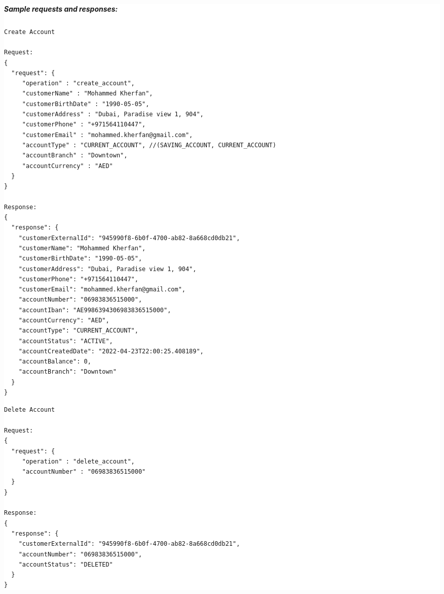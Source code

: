 ##### Sample requests and responses:
```
Create Account

Request:
{
  "request": {
     "operation" : "create_account",
     "customerName" : "Mohammed Kherfan",
     "customerBirthDate" : "1990-05-05",
     "customerAddress" : "Dubai, Paradise view 1, 904",
     "customerPhone" : "+971564110447",
     "customerEmail" : "mohammed.kherfan@gmail.com",
     "accountType" : "CURRENT_ACCOUNT", //(SAVING_ACCOUNT, CURRENT_ACCOUNT)
     "accountBranch" : "Downtown",
     "accountCurrency" : "AED"
  }
}

Response:
{
  "response": {
    "customerExternalId": "945990f8-6b0f-4700-ab82-8a668cd0db21",
    "customerName": "Mohammed Kherfan",
    "customerBirthDate": "1990-05-05",
    "customerAddress": "Dubai, Paradise view 1, 904",
    "customerPhone": "+971564110447",
    "customerEmail": "mohammed.kherfan@gmail.com",
    "accountNumber": "06983836515000",
    "accountIban": "AE9986394306983836515000",
    "accountCurrency": "AED",
    "accountType": "CURRENT_ACCOUNT",
    "accountStatus": "ACTIVE",
    "accountCreatedDate": "2022-04-23T22:00:25.408189",
    "accountBalance": 0,
    "accountBranch": "Downtown"
  }
}
```

```
Delete Account

Request:
{
  "request": {
     "operation" : "delete_account",
     "accountNumber" : "06983836515000"
  }
}

Response:
{
  "response": {
    "customerExternalId": "945990f8-6b0f-4700-ab82-8a668cd0db21",
    "accountNumber": "06983836515000",
    "accountStatus": "DELETED"
  }
}
```
